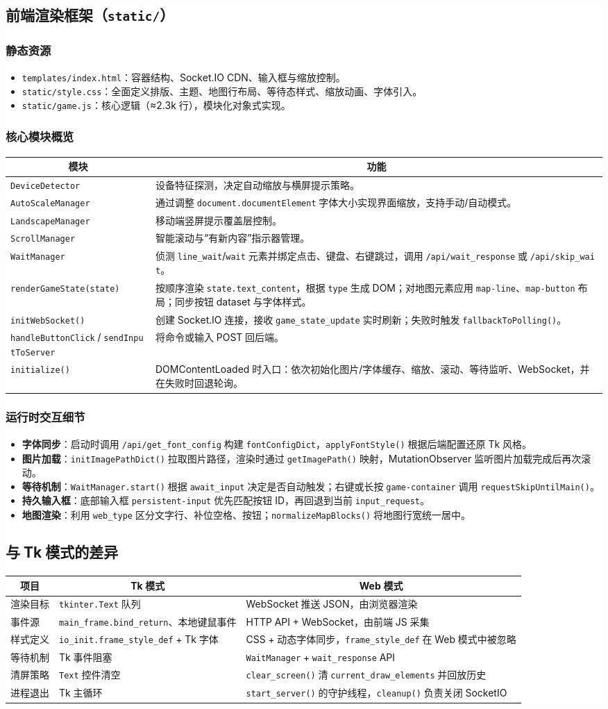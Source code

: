 ## 前端渲染框架（`static/`）

### 静态资源

- `templates/index.html`：容器结构、Socket.IO CDN、输入框与缩放控制。
- `static/style.css`：全面定义排版、主题、地图行布局、等待态样式、缩放动画、字体引入。
- `static/game.js`：核心逻辑（≈2.3k 行），模块化对象式实现。

### 核心模块概览

| 模块 | 功能 |
| --- | --- |
| `DeviceDetector` | 设备特征探测，决定自动缩放与横屏提示策略。|
| `AutoScaleManager` | 通过调整 `document.documentElement` 字体大小实现界面缩放，支持手动/自动模式。|
| `LandscapeManager` | 移动端竖屏提示覆盖层控制。|
| `ScrollManager` | 智能滚动与“有新内容”指示器管理。|
| `WaitManager` | 侦测 `line_wait`/`wait` 元素并绑定点击、键盘、右键跳过，调用 `/api/wait_response` 或 `/api/skip_wait`。|
| `renderGameState(state)` | 按顺序渲染 `state.text_content`，根据 `type` 生成 DOM；对地图元素应用 `map-line`、`map-button` 布局；同步按钮 dataset 与字体样式。|
| `initWebSocket()` | 创建 Socket.IO 连接，接收 `game_state_update` 实时刷新；失败时触发 `fallbackToPolling()`。|
| `handleButtonClick` / `sendInputToServer` | 将命令或输入 POST 回后端。|
| `initialize()` | DOMContentLoaded 时入口：依次初始化图片/字体缓存、缩放、滚动、等待监听、WebSocket，并在失败时回退轮询。

### 运行时交互细节

- **字体同步**：启动时调用 `/api/get_font_config` 构建 `fontConfigDict`，`applyFontStyle()` 根据后端配置还原 Tk 风格。
- **图片加载**：`initImagePathDict()` 拉取图片路径，渲染时通过 `getImagePath()` 映射，MutationObserver 监听图片加载完成后再次滚动。
- **等待机制**：`WaitManager.start()` 根据 `await_input` 决定是否自动触发；右键或长按 `game-container` 调用 `requestSkipUntilMain()`。
- **持久输入框**：底部输入框 `persistent-input` 优先匹配按钮 ID，再回退到当前 `input_request`。
- **地图渲染**：利用 `web_type` 区分文字行、补位空格、按钮；`normalizeMapBlocks()` 将地图行宽统一居中。

## 与 Tk 模式的差异

| 项目 | Tk 模式 | Web 模式 |
| --- | --- | --- |
| 渲染目标 | `tkinter.Text` 队列 | WebSocket 推送 JSON，由浏览器渲染 |
| 事件源 | `main_frame.bind_return`、本地键鼠事件 | HTTP API + WebSocket，由前端 JS 采集 |
| 样式定义 | `io_init.frame_style_def` + Tk 字体 | CSS + 动态字体同步，`frame_style_def` 在 Web 模式中被忽略 |
| 等待机制 | Tk 事件阻塞 | `WaitManager` + `wait_response` API |
| 清屏策略 | `Text` 控件清空 | `clear_screen()` 清 `current_draw_elements` 并回放历史 |
| 进程退出 | Tk 主循环 | `start_server()` 的守护线程，`cleanup()` 负责关闭 SocketIO |
